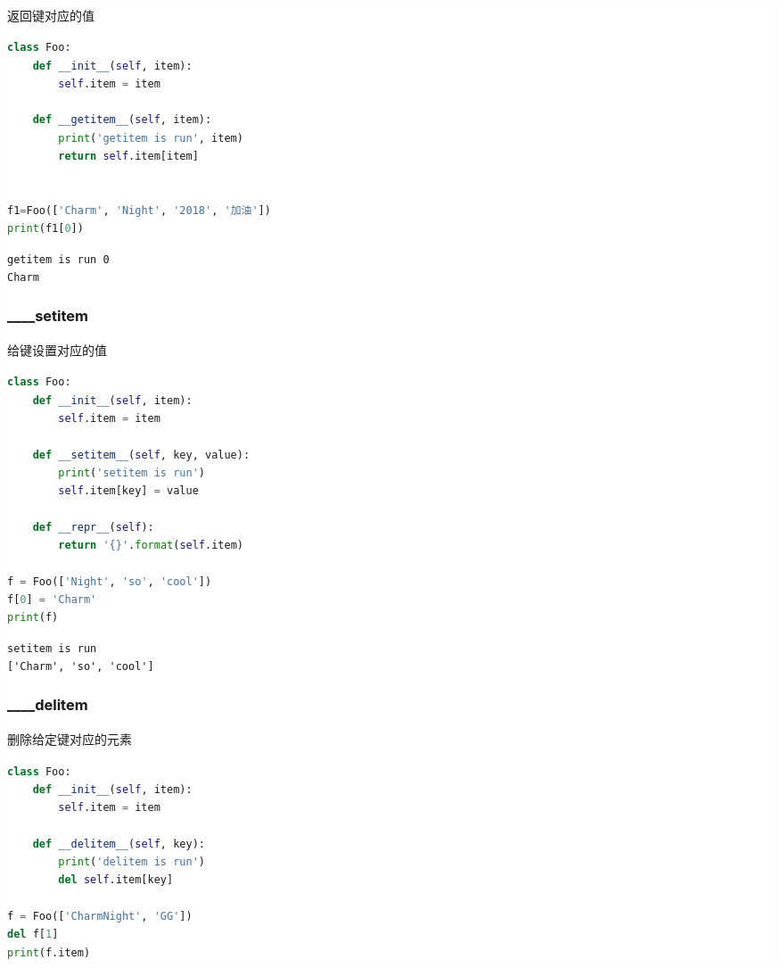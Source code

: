返回键对应的值

```python
class Foo:
    def __init__(self, item):
        self.item = item

    def __getitem__(self, item):
        print('getitem is run', item)
        return self.item[item]


f1=Foo(['Charm', 'Night', '2018', '加油'])
print(f1[0])
```

```
getitem is run 0
Charm
```



### ______setitem__

给键设置对应的值

```python
class Foo:
    def __init__(self, item):
        self.item = item

    def __setitem__(self, key, value):
      	print('setitem is run')
        self.item[key] = value

    def __repr__(self):
        return '{}'.format(self.item)

f = Foo(['Night', 'so', 'cool'])
f[0] = 'Charm'
print(f)
```

```
setitem is run
['Charm', 'so', 'cool']
```



### ______delitem__

删除给定键对应的元素

```python
class Foo:
    def __init__(self, item):
        self.item = item

    def __delitem__(self, key):
        print('delitem is run')
        del self.item[key]

f = Foo(['CharmNight', 'GG'])
del f[1]
print(f.item)
```

